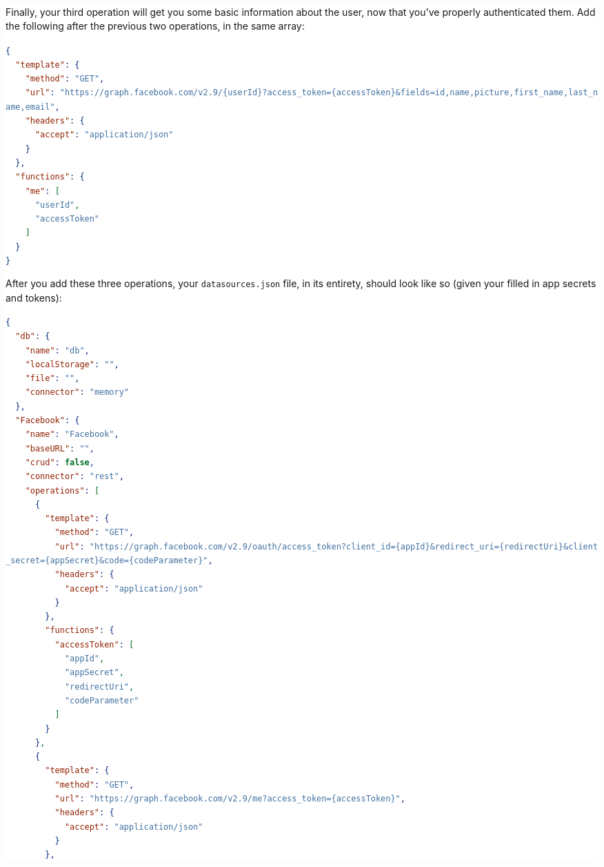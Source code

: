 Finally, your third operation will get you some basic information about the user, now that you've properly authenticated them. Add the following after the previous two operations, in the same array:

```json
{
  "template": {
    "method": "GET",
    "url": "https://graph.facebook.com/v2.9/{userId}?access_token={accessToken}&fields=id,name,picture,first_name,last_name,email",
    "headers": {
      "accept": "application/json"
    }
  },
  "functions": {
    "me": [
      "userId",
      "accessToken"
    ] 
  }
}
```

After you add these three operations, your `datasources.json` file, in its entirety, should look like so (given your filled in app secrets and tokens):

```json
{
  "db": {
    "name": "db",
    "localStorage": "",
    "file": "",
    "connector": "memory"
  },
  "Facebook": {
    "name": "Facebook",
    "baseURL": "",
    "crud": false,
    "connector": "rest",
    "operations": [
      {
        "template": {
          "method": "GET",
          "url": "https://graph.facebook.com/v2.9/oauth/access_token?client_id={appId}&redirect_uri={redirectUri}&client_secret={appSecret}&code={codeParameter}",
          "headers": {
            "accept": "application/json"
          }
        },
        "functions": {
          "accessToken": [
            "appId",
            "appSecret",
            "redirectUri",
            "codeParameter"
          ]
        }
      },
      {
        "template": {
          "method": "GET",
          "url": "https://graph.facebook.com/v2.9/me?access_token={accessToken}",
          "headers": {
            "accept": "application/json"
          }
        },
```